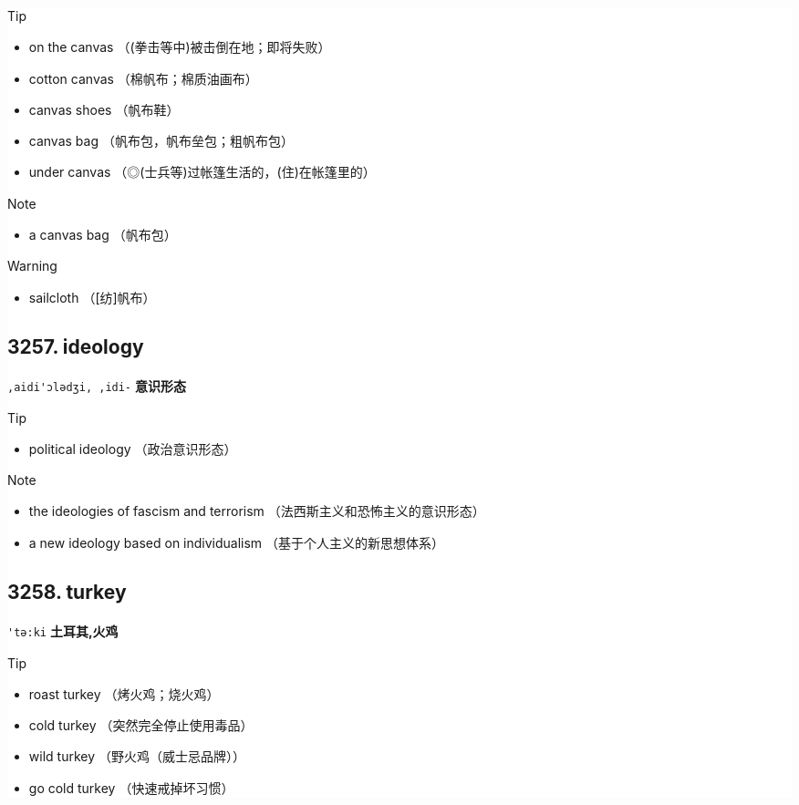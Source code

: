 > [!TIP]
>
> - on the canvas （(拳击等中)被击倒在地；即将失败）
>
> - cotton canvas （棉帆布；棉质油画布）
>
> - canvas shoes （帆布鞋）
>
> - canvas bag （帆布包，帆布垒包；粗帆布包）
>
> - under canvas （◎(士兵等)过帐篷生活的，(住)在帐篷里的）
>

> [!NOTE]
>
> - a canvas bag （帆布包）
>

> [!WARNING]
>
> - sailcloth （[纺]帆布）
>

## 3257. ideology

`,aidi'ɔlədʒi, ,idi-`  **意识形态**

> [!TIP]
>
> - political ideology （政治意识形态）
>

> [!NOTE]
>
> - the ideologies of fascism and terrorism （法西斯主义和恐怖主义的意识形态）
>
> - a new ideology based on individualism （基于个人主义的新思想体系）
>

## 3258. turkey

`'tə:ki`  **土耳其,火鸡**

> [!TIP]
>
> - roast turkey （烤火鸡；烧火鸡）
>
> - cold turkey （突然完全停止使用毒品）
>
> - wild turkey （野火鸡（威士忌品牌））
>
> - go cold turkey （快速戒掉坏习惯）
>
